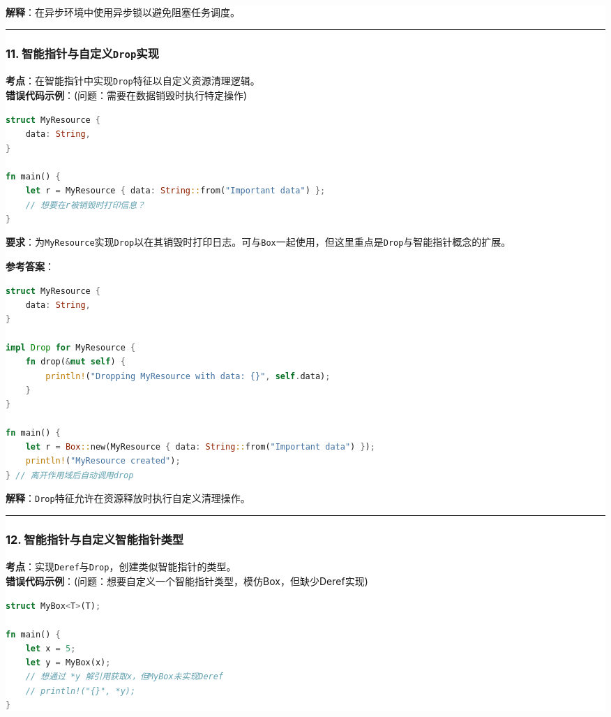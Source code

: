 **解释**：在异步环境中使用异步锁以避免阻塞任务调度。


----

### 11. 智能指针与自定义`Drop`实现

**考点**：在智能指针中实现`Drop`特征以自定义资源清理逻辑。  
**错误代码示例**：(问题：需要在数据销毁时执行特定操作)
```rust
struct MyResource {
    data: String,
}

fn main() {
    let r = MyResource { data: String::from("Important data") };
    // 想要在r被销毁时打印信息？
}
```

**要求**：为`MyResource`实现`Drop`以在其销毁时打印日志。可与`Box`一起使用，但这里重点是`Drop`与智能指针概念的扩展。

**参考答案**：
```rust
struct MyResource {
    data: String,
}

impl Drop for MyResource {
    fn drop(&mut self) {
        println!("Dropping MyResource with data: {}", self.data);
    }
}

fn main() {
    let r = Box::new(MyResource { data: String::from("Important data") });
    println!("MyResource created");
} // 离开作用域后自动调用drop
```

**解释**：`Drop`特征允许在资源释放时执行自定义清理操作。


----

### 12. 智能指针与自定义智能指针类型

**考点**：实现`Deref`与`Drop`，创建类似智能指针的类型。  
**错误代码示例**：(问题：想要自定义一个智能指针类型，模仿Box，但缺少Deref实现)
```rust
struct MyBox<T>(T);

fn main() {
    let x = 5;
    let y = MyBox(x);
    // 想通过 *y 解引用获取x，但MyBox未实现Deref
    // println!("{}", *y);
}
```
